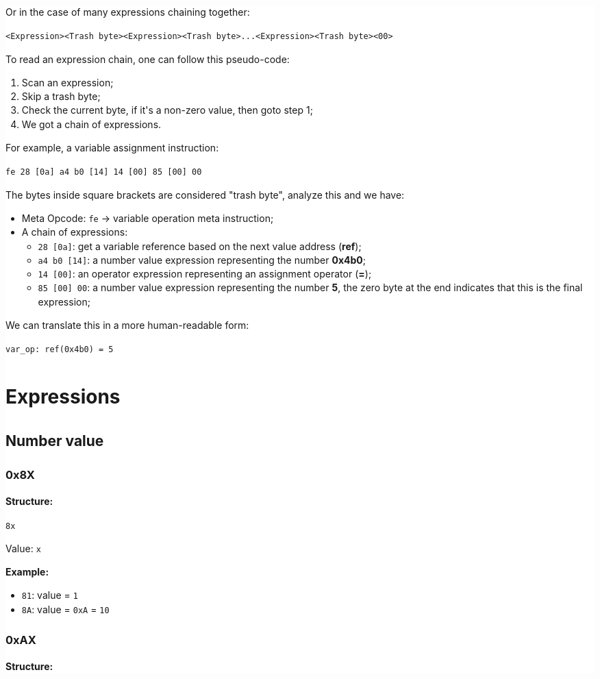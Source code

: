 Or in the case of many expressions chaining together:

```
<Expression><Trash byte><Expression><Trash byte>...<Expression><Trash byte><00>
```

To read an expression chain, one can follow this pseudo-code:

1. Scan an expression;
2. Skip a trash byte;
3. Check the current byte, if it's a non-zero value, then goto step 1;
4. We got a chain of expressions.

For example, a variable assignment instruction:

```
fe 28 [0a] a4 b0 [14] 14 [00] 85 [00] 00
```

The bytes inside square brackets are considered "trash byte", analyze this and we have:

* Meta Opcode: `fe` → variable operation meta instruction;
* A chain of expressions:
  * `28 [0a]`: get a variable reference based on the next value address (**ref**);
  * `a4 b0 [14]`: a number value expression representing the number **0x4b0**;
  * `14 [00]`: an operator expression representing an assignment operator (**=**);
  * `85 [00] 00`: a number value expression representing the number **5**, the zero byte at the end indicates that this is the final expression;

We can translate this in a more human-readable form:

```
var_op: ref(0x4b0) = 5
```

# Expressions

## Number value

### 0x8X

**Structure:**

```
8x
```

Value: `x`

**Example:**

* `81`: value = `1`
* `8A`: value = `0xA` = `10`

### 0xAX

**Structure:**
